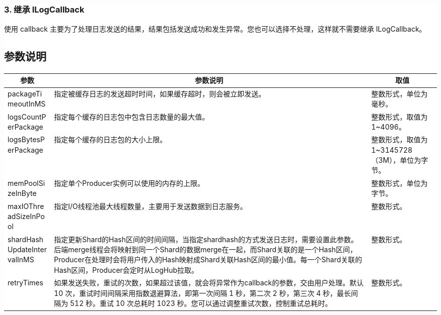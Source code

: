 ### 3. 继承 ILogCallback

使用 callback 主要为了处理日志发送的结果，结果包括发送成功和发生异常。您也可以选择不处理，这样就不需要继承 ILogCallback。

## 参数说明

<table>
<thead>
<tr>
<th>参数</th>
<th>参数说明</th>
<th>取值</th>
</tr>
</thead>
<tbody>
<tr>
<td>packageTimeoutInMS</td>
<td>指定被缓存日志的发送超时时间，如果缓存超时，则会被立即发送。</td>
<td>整数形式，单位为毫秒。</td>
</tr>
<tr>
<td>logsCountPerPackage</td>
<td>指定每个缓存的日志包中包含日志数量的最大值。</td>
<td>整数形式，取值为1~4096。</td>
</tr>
<tr>
<td>logsBytesPerPackage</td>
<td>指定每个缓存的日志包的大小上限。</td>
<td>整数形式，取值为1~3145728（3M），单位为字节。</td>
</tr>
<tr>
<td>memPoolSizeInByte</td>
<td>指定单个Producer实例可以使用的内存的上限。</td>
<td>整数形式，单位为字节。</td>
</tr>
<tr>
<td>maxIOThreadSizeInPool</td>
<td>指定I/O线程池最大线程数量，主要用于发送数据到日志服务。</td>
<td>整数形式。</td>
</tr>
<tr>
<td>shardHashUpdateIntervalInMS</td>
<td>指定更新Shard的Hash区间的时间间隔，当指定shardhash的方式发送日志时，需要设置此参数。<br>后端merge线程会将映射到同一个Shard的数据merge在一起，而Shard关联的是一个Hash区间，Producer在处理时会将用户传入的Hash映射成Shard关联Hash区间的最小值。每一个Shard关联的Hash区间，Producer会定时从LogHub拉取。</td>
<td>整数形式。</td>
</tr>
<tr>
<td>retryTimes</td>
<td>如果发送失败，重试的次数，如果超过该值，就会将异常作为callback的参数，交由用户处理。默认 10 次，重试时间间隔采用指数退避算法，即第一次间隔 1 秒，第二次 2 秒，第三次 4 秒，最长间隔为 512 秒。重试 10 次总耗时 1023 秒。您可以通过调整重试次数，控制重试总耗时。
</td>
<td>整数形式。</td>
</tr>
</tbody>
</table>
